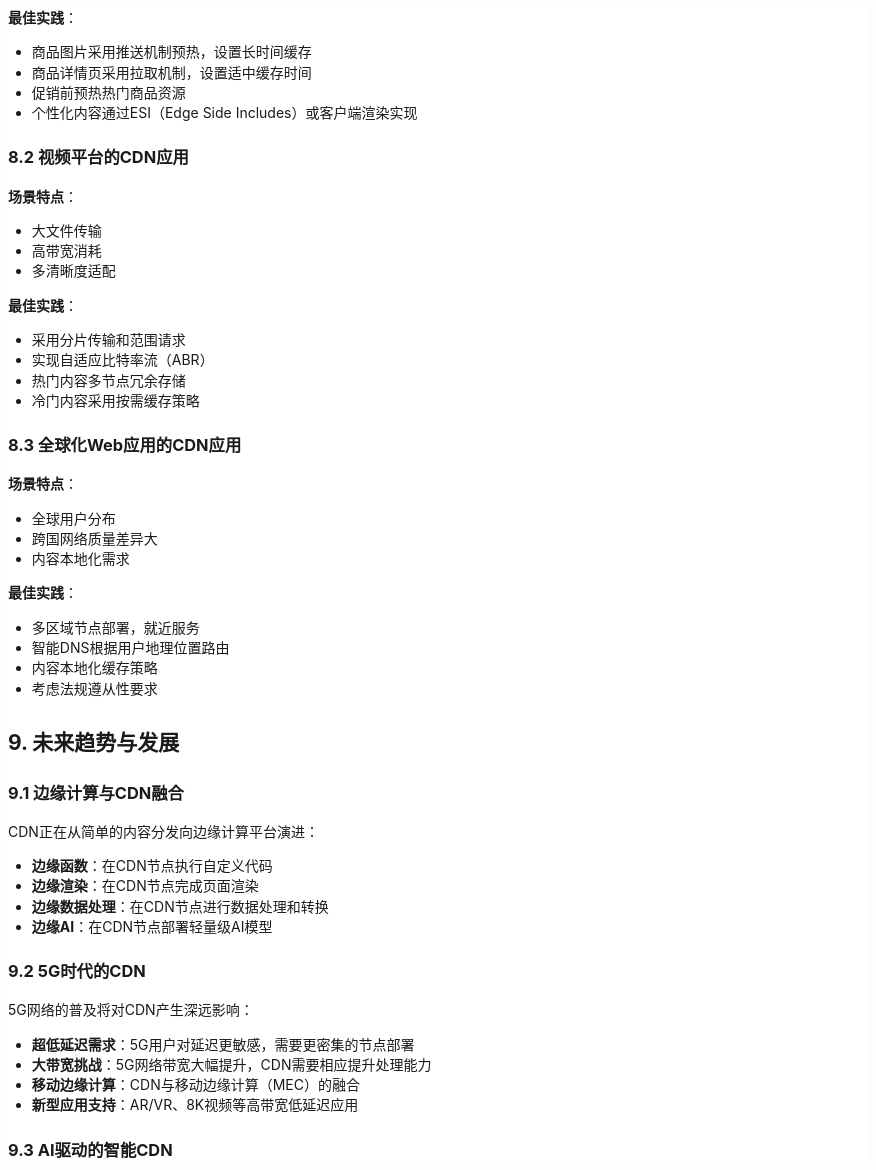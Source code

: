 **最佳实践**：
- 商品图片采用推送机制预热，设置长时间缓存
- 商品详情页采用拉取机制，设置适中缓存时间
- 促销前预热热门商品资源
- 个性化内容通过ESI（Edge Side Includes）或客户端渲染实现

### 8.2 视频平台的CDN应用

**场景特点**：
- 大文件传输
- 高带宽消耗
- 多清晰度适配

**最佳实践**：
- 采用分片传输和范围请求
- 实现自适应比特率流（ABR）
- 热门内容多节点冗余存储
- 冷门内容采用按需缓存策略

### 8.3 全球化Web应用的CDN应用

**场景特点**：
- 全球用户分布
- 跨国网络质量差异大
- 内容本地化需求

**最佳实践**：
- 多区域节点部署，就近服务
- 智能DNS根据用户地理位置路由
- 内容本地化缓存策略
- 考虑法规遵从性要求

## 9. 未来趋势与发展

### 9.1 边缘计算与CDN融合

CDN正在从简单的内容分发向边缘计算平台演进：

- **边缘函数**：在CDN节点执行自定义代码
- **边缘渲染**：在CDN节点完成页面渲染
- **边缘数据处理**：在CDN节点进行数据处理和转换
- **边缘AI**：在CDN节点部署轻量级AI模型

### 9.2 5G时代的CDN

5G网络的普及将对CDN产生深远影响：

- **超低延迟需求**：5G用户对延迟更敏感，需要更密集的节点部署
- **大带宽挑战**：5G网络带宽大幅提升，CDN需要相应提升处理能力
- **移动边缘计算**：CDN与移动边缘计算（MEC）的融合
- **新型应用支持**：AR/VR、8K视频等高带宽低延迟应用

### 9.3 AI驱动的智能CDN
